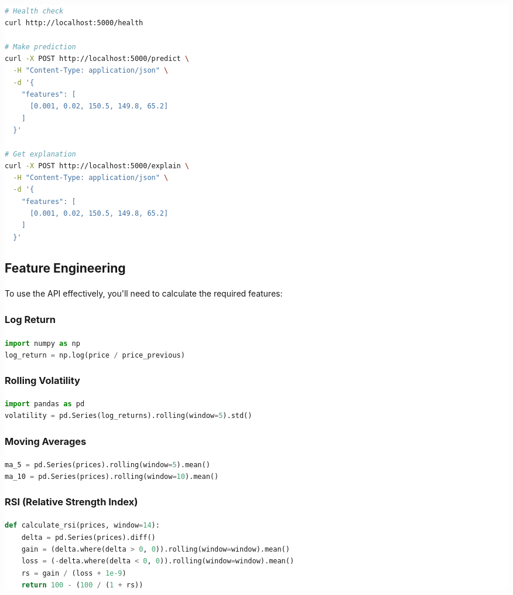 ```bash
# Health check
curl http://localhost:5000/health

# Make prediction
curl -X POST http://localhost:5000/predict \
  -H "Content-Type: application/json" \
  -d '{
    "features": [
      [0.001, 0.02, 150.5, 149.8, 65.2]
    ]
  }'

# Get explanation
curl -X POST http://localhost:5000/explain \
  -H "Content-Type: application/json" \
  -d '{
    "features": [
      [0.001, 0.02, 150.5, 149.8, 65.2]
    ]
  }'
```

## Feature Engineering

To use the API effectively, you'll need to calculate the required features:

### Log Return
```python
import numpy as np
log_return = np.log(price / price_previous)
```

### Rolling Volatility
```python
import pandas as pd
volatility = pd.Series(log_returns).rolling(window=5).std()
```

### Moving Averages
```python
ma_5 = pd.Series(prices).rolling(window=5).mean()
ma_10 = pd.Series(prices).rolling(window=10).mean()
```

### RSI (Relative Strength Index)
```python
def calculate_rsi(prices, window=14):
    delta = pd.Series(prices).diff()
    gain = (delta.where(delta > 0, 0)).rolling(window=window).mean()
    loss = (-delta.where(delta < 0, 0)).rolling(window=window).mean()
    rs = gain / (loss + 1e-9)
    return 100 - (100 / (1 + rs))
```
